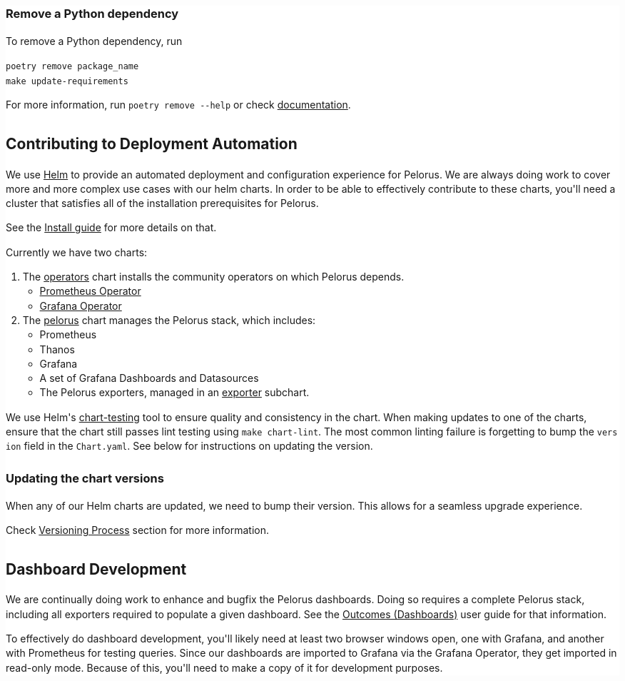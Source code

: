 ### Remove a Python dependency

To remove a Python dependency, run
```
poetry remove package_name
make update-requirements
```

For more information, run `poetry remove --help` or check [documentation](https://python-poetry.org/docs/cli/#remove).

## Contributing to Deployment Automation

We use [Helm](https://helm.sh) to provide an automated deployment and configuration experience for Pelorus. We are always doing work to cover more and more complex use cases with our helm charts. In order to be able to effectively contribute to these charts, you'll need a cluster that satisfies all of the installation prerequisites for Pelorus.

See the [Install guide](GettingStarted/Installation.md) for more details on that.

Currently we have two charts:

1. The [operators](https://github.com/dora-metrics/pelorus/blob/master/charts/operators/) chart installs the community operators on which Pelorus depends.
    * [Prometheus Operator](https://operatorhub.io/operator/prometheus)
    * [Grafana Operator](https://operatorhub.io/operator/grafana-operator)
2. The [pelorus](https://github.com/dora-metrics/pelorus/blob/master/charts/pelorus/) chart manages the Pelorus stack, which includes:
    * Prometheus
    * Thanos
    * Grafana
    * A set of Grafana Dashboards and Datasources
    * The Pelorus exporters, managed in an [exporter](https://github.com/dora-metrics/pelorus/blob/master/charts/pelorus/charts/exporters) subchart.

We use Helm's [chart-testing](https://github.com/helm/chart-testing) tool to ensure quality and consistency in the chart. When making updates to one of the charts, ensure that the chart still passes lint testing using `make chart-lint`. The most common linting failure is forgetting to bump the `version` field in the `Chart.yaml`. See below for instructions on updating the version.

### Updating the chart versions

When any of our Helm charts are updated, we need to bump their version. This allows for a seamless upgrade experience.

Check [Versioning Process](#versioning-process) section for more information.

## Dashboard Development

We are continually doing work to enhance and bugfix the Pelorus dashboards. Doing so requires a complete Pelorus stack, including all exporters required to populate a given dashboard. See the [Outcomes (Dashboards)](philosophy/outcomes/Overview.md) user guide for that information.

To effectively do dashboard development, you'll likely need at least two browser windows open, one with Grafana, and another with Prometheus for testing queries. Since our dashboards are imported to Grafana via the Grafana Operator, they get imported in read-only mode. Because of this, you'll need to make a copy of it for development purposes.
